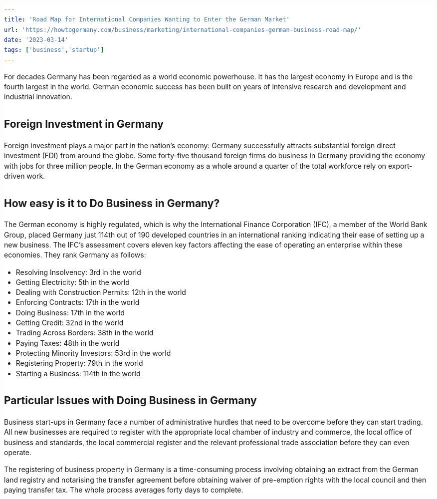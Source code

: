 ```yaml
---
title: 'Road Map for International Companies Wanting to Enter the German Market'
url: 'https://howtogermany.com/business/marketing/international-companies-german-business-road-map/'
date: '2023-03-14'
tags: ['business','startup']
---
```


For decades Germany has been regarded as a world economic powerhouse. It has the largest economy in Europe and is the fourth largest in the world. German economic success has been built on years of intensive research and development and industrial innovation.


## Foreign Investment in Germany

Foreign investment plays a major part in the nation’s economy: Germany successfully attracts substantial foreign direct investment (FDI) from around the globe. Some forty-five thousand foreign firms do business in Germany providing the economy with jobs for three million people. In the German economy as a whole around a quarter of the total workforce rely on export-driven work.


## How easy is it to Do Business in Germany?

The German economy is highly regulated, which is why the International Finance Corporation (IFC), a member of the World Bank Group, placed Germany just 114th out of 190 developed countries in an international ranking indicating their ease of setting up a new business. The IFC’s assessment covers eleven key factors affecting the ease of operating an enterprise within these economies. They rank Germany as follows:

- Resolving Insolvency: 3rd in the world
- Getting Electricity: 5th in the world
- Dealing with Construction Permits: 12th in the world
- Enforcing Contracts: 17th in the world
- Doing Business: 17th in the world
- Getting Credit: 32nd in the world
- Trading Across Borders: 38th in the world
- Paying Taxes: 48th in the world
- Protecting Minority Investors: 53rd in the world
- Registering Property: 79th in the world
- Starting a Business: 114th in the world


## Particular Issues with Doing Business in Germany

Business start-ups in Germany face a number of administrative hurdles that need to be overcome before they can start trading. All new businesses are required to register with the appropriate local chamber of industry and commerce, the local office of business and standards, the local commercial register and the relevant professional trade association before they can even operate.

The registering of business property in Germany is a time-consuming process involving obtaining an extract from the German land registry and notarising the transfer agreement before obtaining waiver of pre-emption rights with the local council and then paying transfer tax. The whole process averages forty days to complete.
